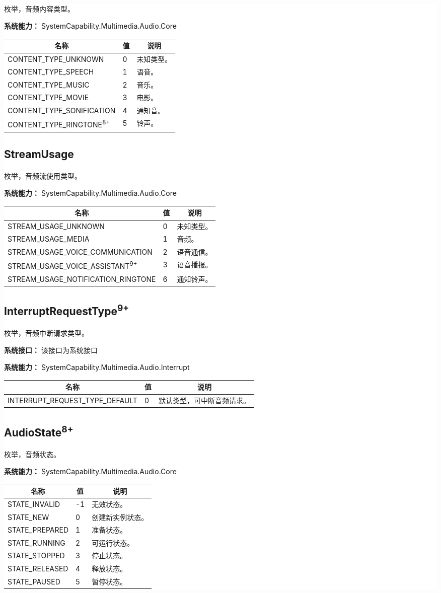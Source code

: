 枚举，音频内容类型。

**系统能力：** SystemCapability.Multimedia.Audio.Core

| 名称                               |  值    | 说明       |
| ---------------------------------- | ------ | ---------- |
| CONTENT_TYPE_UNKNOWN               | 0      | 未知类型。 |
| CONTENT_TYPE_SPEECH                | 1      | 语音。     |
| CONTENT_TYPE_MUSIC                 | 2      | 音乐。     |
| CONTENT_TYPE_MOVIE                 | 3      | 电影。     |
| CONTENT_TYPE_SONIFICATION          | 4      | 通知音。   |
| CONTENT_TYPE_RINGTONE<sup>8+</sup> | 5      | 铃声。     |

## StreamUsage

枚举，音频流使用类型。

**系统能力：** SystemCapability.Multimedia.Audio.Core

| 名称                                      |  值    | 说明       |
| ------------------------------------------| ------ | ---------- |
| STREAM_USAGE_UNKNOWN                      | 0      | 未知类型。 |
| STREAM_USAGE_MEDIA                        | 1      | 音频。     |
| STREAM_USAGE_VOICE_COMMUNICATION          | 2      | 语音通信。 |
| STREAM_USAGE_VOICE_ASSISTANT<sup>9+</sup> | 3      | 语音播报。 |
| STREAM_USAGE_NOTIFICATION_RINGTONE        | 6      | 通知铃声。 |

## InterruptRequestType<sup>9+</sup>

枚举，音频中断请求类型。

**系统接口：** 该接口为系统接口

**系统能力：** SystemCapability.Multimedia.Audio.Interrupt

| 名称                               |  值     | 说明                       |
| ---------------------------------- | ------ | ------------------------- |
| INTERRUPT_REQUEST_TYPE_DEFAULT     | 0      |  默认类型，可中断音频请求。  |

## AudioState<sup>8+</sup>

枚举，音频状态。

**系统能力：** SystemCapability.Multimedia.Audio.Core

| 名称           | 值     | 说明             |
| -------------- | ------ | ---------------- |
| STATE_INVALID  | -1     | 无效状态。       |
| STATE_NEW      | 0      | 创建新实例状态。 |
| STATE_PREPARED | 1      | 准备状态。       |
| STATE_RUNNING  | 2      | 可运行状态。     |
| STATE_STOPPED  | 3      | 停止状态。       |
| STATE_RELEASED | 4      | 释放状态。       |
| STATE_PAUSED   | 5      | 暂停状态。       |